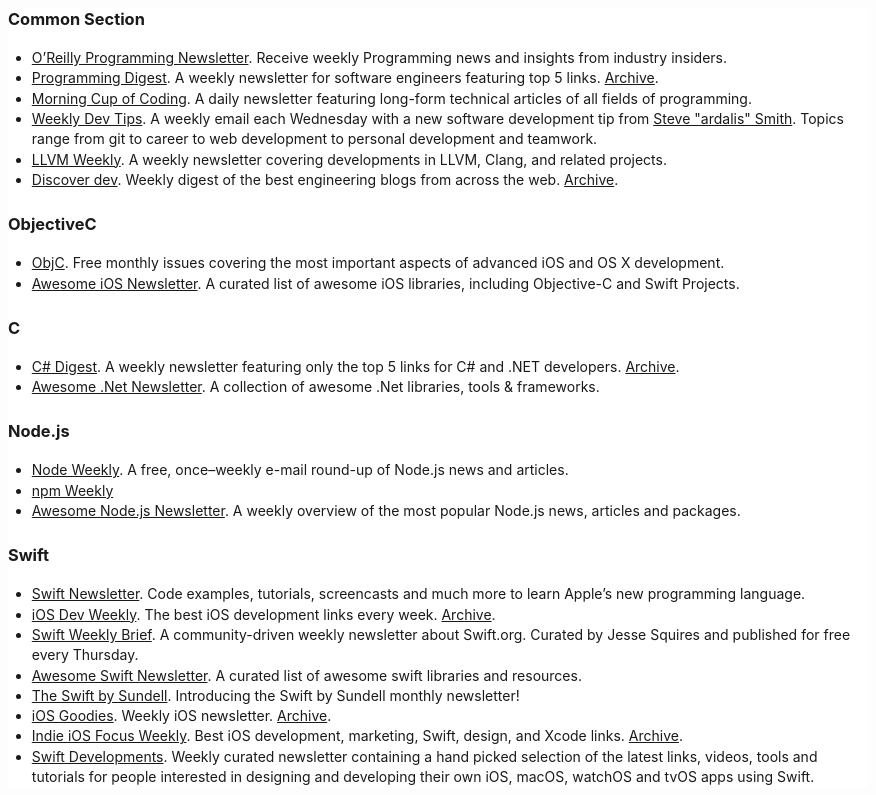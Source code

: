 ### Common Section

- [O’Reilly Programming Newsletter](https://www.oreilly.com/programming/newsletter.html). Receive weekly Programming news and insights from industry insiders.
- [Programming Digest](https://programmingdigest.net/). A weekly newsletter for software engineers featuring top 5 links. [Archive](https://programmingdigest.net/digests).
- [Morning Cup of Coding](https://www.humanreadablemag.com/morningcupofcoding). A daily newsletter featuring long-form technical articles of all fields of programming.
- [Weekly Dev Tips](https://ardalis.com/tips). A weekly email each Wednesday with a new software development tip from [Steve "ardalis" Smith](https://twitter.com/ardalis). Topics range from git to career to web development to personal development and teamwork.
- [LLVM Weekly](http://llvmweekly.org). A weekly newsletter covering developments in LLVM, Clang, and related projects.
- [Discover dev](https://www.discoverdev.io). Weekly digest of the best engineering blogs from across the web. [Archive](https://www.discoverdev.io/archive).

### ObjectiveC

- [ObjC](https://www.objc.io/). Free monthly issues covering the most important aspects of advanced iOS and OS X development.
- [Awesome iOS Newsletter](https://ios.libhunt.com/newsletter). A curated list of awesome iOS libraries, including Objective-C and Swift Projects.

### C

- [C# Digest](https://csharpdigest.net/). A weekly newsletter featuring only the top 5 links for C# and .NET developers. [Archive](https://csharpdigest.net/digests).
- [Awesome .Net Newsletter](https://dotnet.libhunt.com/newsletter). A collection of awesome .Net libraries, tools & frameworks.

### Node.js

- [Node Weekly](https://nodeweekly.com/). A free, once–weekly e-mail round-up of Node.js news and articles.
- [npm Weekly](https://www.npmjs.com/npm-weekly)
- [Awesome Node.js Newsletter](https://nodejs.libhunt.com/newsletter). A weekly overview of the most popular Node.js news, articles and packages.

### Swift

- [Swift Newsletter](https://swiftweekly.com/). Code examples, tutorials, screencasts and much more to learn Apple’s new programming language.
- [iOS Dev Weekly](https://iosdevweekly.com/). The best iOS development links every week. [Archive](https://iosdevweekly.com/issues).
- [Swift Weekly Brief](https://swiftweekly.github.io). A community-driven weekly newsletter about Swift.org. Curated by Jesse Squires and published for free every Thursday.
- [Awesome Swift Newsletter](https://swift.libhunt.com/newsletter). A curated list of awesome swift libraries and resources.
- [The Swift by Sundell](https://www.swiftbysundell.com/newsletter). Introducing the Swift by Sundell monthly newsletter!
- [iOS Goodies](https://ios-goodies.com). Weekly iOS newsletter. [Archive](https://ios-goodies.com/archive).
- [Indie iOS Focus Weekly](https://indieiosfocus.com). Best iOS development, marketing, Swift, design, and Xcode links. [Archive](https://indieiosfocus.com/issues).
- [Swift Developments](https://andybargh.com/swiftdevelopments/). Weekly curated newsletter containing a hand picked selection of the latest links, videos, tools and tutorials for people interested in designing and developing their own iOS, macOS, watchOS and tvOS apps using Swift.
